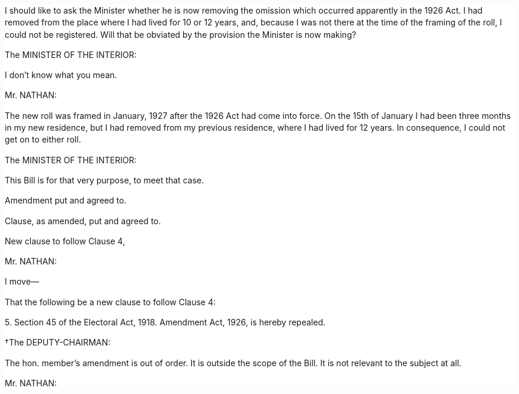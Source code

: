 <p>I should like to ask the Minister whether he is now removing the omission which occurred apparently in the 1926 Act. I had removed from the place where I had lived for 10 or 12 years, and, because I was not there at the time of the framing of the roll, I could not be registered. Will that be obviated by the provision the Minister is now making?</p>

</speech>

<speech by="#minister_of_the_interior">

<from>The <person refersTo="hansard_za">MINISTER OF THE INTERIOR</person>:</from>

<p>I don&#x2019;t know what you mean.</p>

</speech>

<speech by="#nathan">

<from>Mr. <person refersTo="hansard_za">NATHAN</person>:</from>

<p>The new roll was framed in January, 1927 after the 1926 Act had come into force. On the 15th of January I had been three months in my new residence, but I had removed from my previous residence, where I had lived for 12 years. In consequence, I could not get on to either roll.</p>

</speech>

<speech by="#minister_of_the_interior">

<from>The <person refersTo="hansard_za">MINISTER OF THE INTERIOR</person>:</from>

<p>This Bill is for that very purpose, to meet that case.</p>

<p>Amendment put and agreed to.</p>

<p>Clause, as amended, put and agreed to.</p>

<p>New clause to follow Clause 4,</p>

</speech>

<speech by="#nathan">

<from>Mr. <person refersTo="hansard_za">NATHAN</person>:</from>

<p>I move&#x2014;</p>

<block name="quote">That the following be a new clause to follow Clause 4:</block>

<p>5. Section 45 of the Electoral Act, 1918. Amendment Act, 1926, is hereby repealed.</p>

</speech>

<speech by="#deputy-chairman">

<from>&#x2020;The <person refersTo="hansard_za">DEPUTY-CHAIRMAN</person>:</from>

<p>The hon. member&#x2019;s amendment is out of order. It is outside the scope of the Bill. It is not relevant to the subject at all.</p>

</speech>

<speech by="#nathan">

<from>Mr. <person refersTo="hansard_za">NATHAN</person>:</from>
